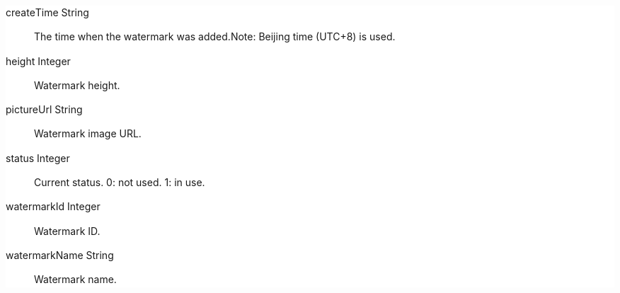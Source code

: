 <div>
<pulumi-choosable type="language" values="java">
<dl class="resources-properties"><dt class="property-required"
            title="Required">
        <span id="createtime_java">
<a data-swiftype-name="resource-property" data-swiftype-type="text" href="#createtime_java" style="color: inherit; text-decoration: inherit;">create<wbr>Time</a>
</span>
        <span class="property-indicator"></span>
        <span class="property-type">String</span>
    </dt>
    <dd><p>The time when the watermark was added.Note: Beijing time (UTC+8) is used.</p>
</dd><dt class="property-required"
            title="Required">
        <span id="height_java">
<a data-swiftype-name="resource-property" data-swiftype-type="text" href="#height_java" style="color: inherit; text-decoration: inherit;">height</a>
</span>
        <span class="property-indicator"></span>
        <span class="property-type">Integer</span>
    </dt>
    <dd><p>Watermark height.</p>
</dd><dt class="property-required"
            title="Required">
        <span id="pictureurl_java">
<a data-swiftype-name="resource-property" data-swiftype-type="text" href="#pictureurl_java" style="color: inherit; text-decoration: inherit;">picture<wbr>Url</a>
</span>
        <span class="property-indicator"></span>
        <span class="property-type">String</span>
    </dt>
    <dd><p>Watermark image URL.</p>
</dd><dt class="property-required"
            title="Required">
        <span id="status_java">
<a data-swiftype-name="resource-property" data-swiftype-type="text" href="#status_java" style="color: inherit; text-decoration: inherit;">status</a>
</span>
        <span class="property-indicator"></span>
        <span class="property-type">Integer</span>
    </dt>
    <dd><p>Current status. 0: not used. 1: in use.</p>
</dd><dt class="property-required"
            title="Required">
        <span id="watermarkid_java">
<a data-swiftype-name="resource-property" data-swiftype-type="text" href="#watermarkid_java" style="color: inherit; text-decoration: inherit;">watermark<wbr>Id</a>
</span>
        <span class="property-indicator"></span>
        <span class="property-type">Integer</span>
    </dt>
    <dd><p>Watermark ID.</p>
</dd><dt class="property-required"
            title="Required">
        <span id="watermarkname_java">
<a data-swiftype-name="resource-property" data-swiftype-type="text" href="#watermarkname_java" style="color: inherit; text-decoration: inherit;">watermark<wbr>Name</a>
</span>
        <span class="property-indicator"></span>
        <span class="property-type">String</span>
    </dt>
    <dd><p>Watermark name.</p>
</dd><dt class="property-required"
            title="Required">